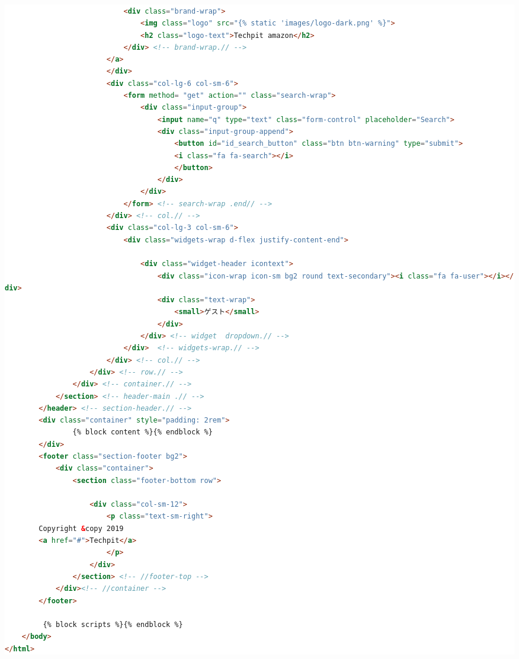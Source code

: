 ```html
                            <div class="brand-wrap">
                                <img class="logo" src="{% static 'images/logo-dark.png' %}">
                                <h2 class="logo-text">Techpit amazon</h2>
                            </div> <!-- brand-wrap.// -->
                        </a>
                        </div>
                        <div class="col-lg-6 col-sm-6">
                            <form method= "get" action="" class="search-wrap">
                                <div class="input-group">
                                    <input name="q" type="text" class="form-control" placeholder="Search">
                                    <div class="input-group-append">
                                        <button id="id_search_button" class="btn btn-warning" type="submit">
                                        <i class="fa fa-search"></i>
                                        </button>
                                    </div>
                                </div>
                            </form> <!-- search-wrap .end// -->
                        </div> <!-- col.// -->
                        <div class="col-lg-3 col-sm-6">
                            <div class="widgets-wrap d-flex justify-content-end">
                                
                                <div class="widget-header icontext">
                                    <div class="icon-wrap icon-sm bg2 round text-secondary"><i class="fa fa-user"></i></div>
                                    <div class="text-wrap">
                                        <small>ゲスト</small>
                                    </div>
                                </div> <!-- widget  dropdown.// -->
                            </div>	<!-- widgets-wrap.// -->	
                        </div> <!-- col.// -->
                    </div> <!-- row.// -->
                </div> <!-- container.// -->
            </section> <!-- header-main .// -->
        </header> <!-- section-header.// -->
        <div class="container" style="padding: 2rem">
                {% block content %}{% endblock %}
        </div>
        <footer class="section-footer bg2">
            <div class="container">
                <section class="footer-bottom row">
                    
                    <div class="col-sm-12">
                        <p class="text-sm-right">
        Copyright &copy 2019 
        <a href="#">Techpit</a>
                        </p>
                    </div>
                </section> <!-- //footer-top -->
            </div><!-- //container -->
        </footer>
        
         {% block scripts %}{% endblock %}
    </body>
</html>


```

